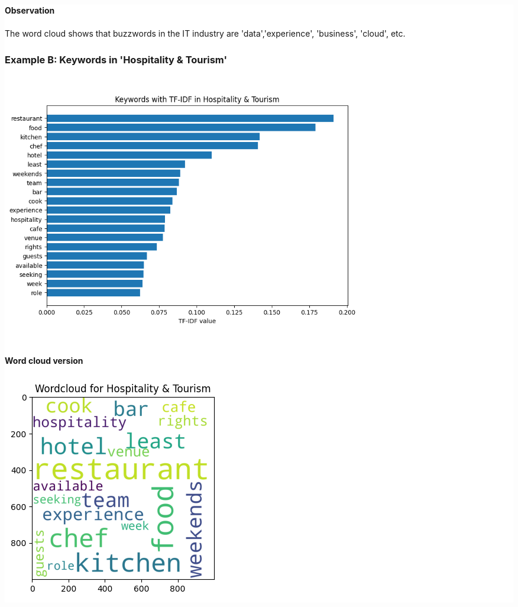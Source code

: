 #### Observation
The word cloud shows that buzzwords in the IT industry are 'data','experience', 'business', 'cloud', etc.

### Example B: Keywords in 'Hospitality & Tourism'
<img align="center" width="600" height="450" src="screenshots/hospitality_barchart.png">

#### Word cloud version
![alt](screenshots/tourism_wordcloud.png)
